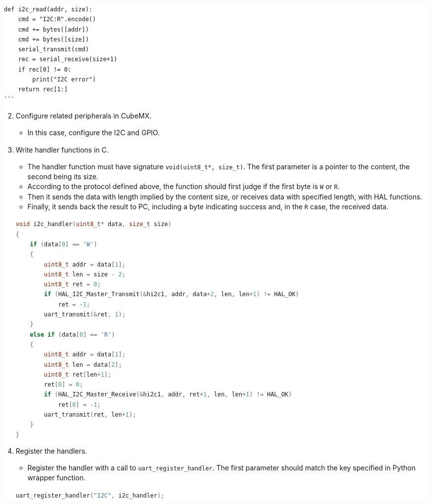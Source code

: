     def i2c_read(addr, size):
        cmd = "I2C:R".encode()
        cmd += bytes([addr])
        cmd += bytes([size])
        serial_transmit(cmd)
        rec = serial_receive(size+1)
        if rec[0] != 0:
            print("I2C error")
        return rec[1:]
    ```

2. Configure related peripherals in CubeMX.
    - In this case, configure the I2C and GPIO.

3. Write handler functions in C.
    - The handler function must have signature `void(uint8_t*, size_t)`. The first parameter is a pointer to the content, the second being its size.
    - According to the protocol defined above, the function should first judge if the first byte is `W` or `R`.
    - Then it sends the data with length implied by the content size, or receives data with specified length, with HAL functions.
    - Finally, it sends back the result to PC, including a byte indicating success and, in the `R` case, the received data.
    ``` C
    void i2c_handler(uint8_t* data, size_t size)
    {
        if (data[0] == 'W')
        {
            uint8_t addr = data[1];
            uint8_t len = size - 2;
            uint8_t ret = 0;
            if (HAL_I2C_Master_Transmit(&hi2c1, addr, data+2, len, len+1) != HAL_OK)
                ret = -1;
            uart_transmit(&ret, 1);
        }
        else if (data[0] == 'R')
        {
            uint8_t addr = data[1];
            uint8_t len = data[2];
            uint8_t ret[len+1];
            ret[0] = 0;
            if (HAL_I2C_Master_Receive(&hi2c1, addr, ret+1, len, len+1) != HAL_OK)
                ret[0] = -1;
            uart_transmit(ret, len+1);
        }
    }
    ```

4. Register the handlers.
    - Register the handler with a call to `uart_register_handler`. The first parameter should match the key specified in Python wrapper function.
    ``` C
    uart_register_handler("I2C", i2c_handler);
    ```

